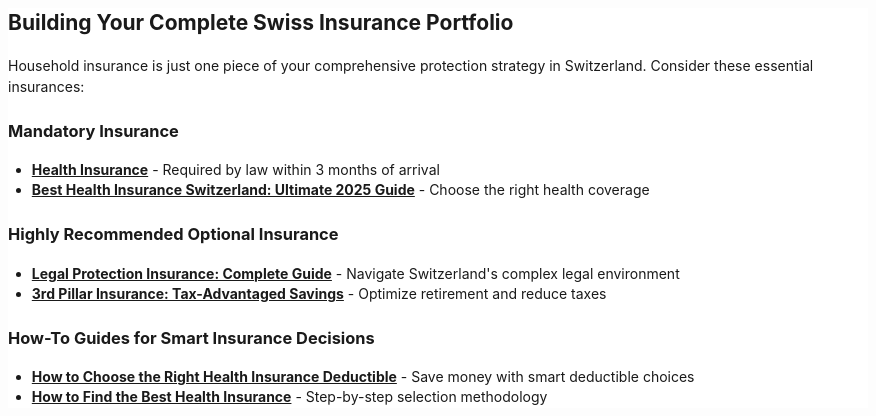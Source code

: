 ## Building Your Complete Swiss Insurance Portfolio

Household insurance is just one piece of your comprehensive protection strategy in Switzerland. Consider these essential insurances:

### **Mandatory Insurance**
- **[Health Insurance](/health-insurance)** - Required by law within 3 months of arrival
- **[Best Health Insurance Switzerland: Ultimate 2025 Guide](/blog/best-health-insurance-switzerland)** - Choose the right health coverage

### **Highly Recommended Optional Insurance**
- **[Legal Protection Insurance: Complete Guide](/blog/legal-protection-insurance-switzerland-complete-guide)** - Navigate Switzerland's complex legal environment
- **[3rd Pillar Insurance: Tax-Advantaged Savings](/blog/third-pillar-insurance-switzerland-comprehensive-guide)** - Optimize retirement and reduce taxes

### **How-To Guides for Smart Insurance Decisions**
- **[How to Choose the Right Health Insurance Deductible](/guides/how-to/choose-health-insurance-deductible)** - Save money with smart deductible choices
- **[How to Find the Best Health Insurance](/guides/how-to/find-best-health-insurance)** - Step-by-step selection methodology 